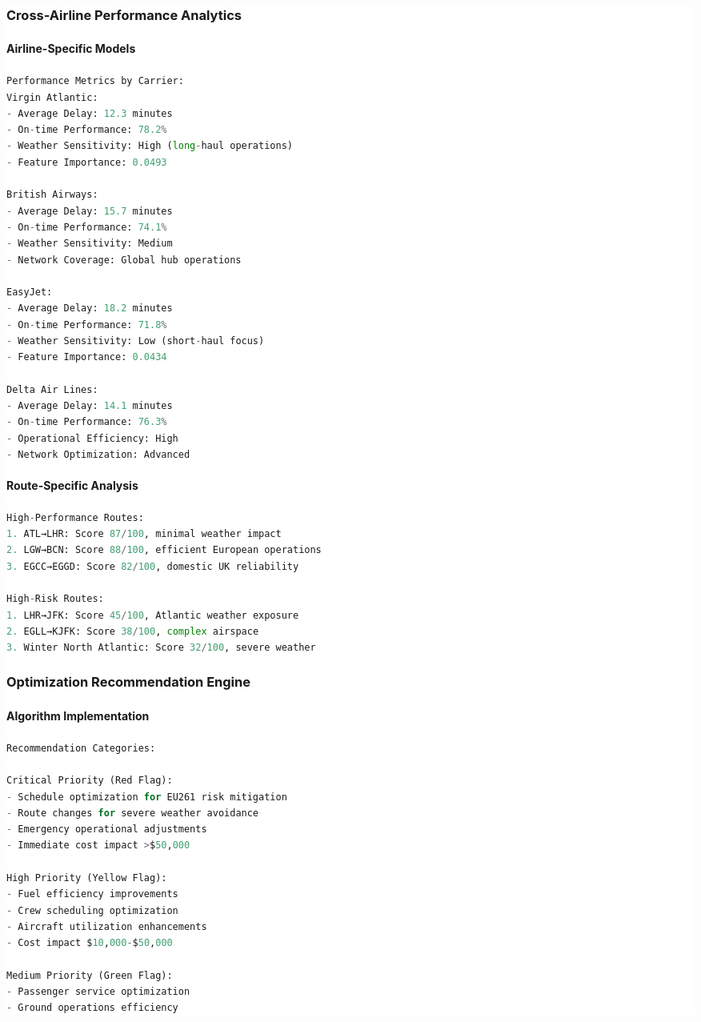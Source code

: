 ### Cross-Airline Performance Analytics

#### Airline-Specific Models
```python
Performance Metrics by Carrier:
Virgin Atlantic:
- Average Delay: 12.3 minutes
- On-time Performance: 78.2%
- Weather Sensitivity: High (long-haul operations)
- Feature Importance: 0.0493

British Airways:
- Average Delay: 15.7 minutes  
- On-time Performance: 74.1%
- Weather Sensitivity: Medium
- Network Coverage: Global hub operations

EasyJet:
- Average Delay: 18.2 minutes
- On-time Performance: 71.8%
- Weather Sensitivity: Low (short-haul focus)
- Feature Importance: 0.0434

Delta Air Lines:
- Average Delay: 14.1 minutes
- On-time Performance: 76.3%
- Operational Efficiency: High
- Network Optimization: Advanced
```

#### Route-Specific Analysis
```python
High-Performance Routes:
1. ATL→LHR: Score 87/100, minimal weather impact
2. LGW→BCN: Score 88/100, efficient European operations  
3. EGCC→EGGD: Score 82/100, domestic UK reliability

High-Risk Routes:
1. LHR→JFK: Score 45/100, Atlantic weather exposure
2. EGLL→KJFK: Score 38/100, complex airspace
3. Winter North Atlantic: Score 32/100, severe weather
```

### Optimization Recommendation Engine

#### Algorithm Implementation
```python
Recommendation Categories:

Critical Priority (Red Flag):
- Schedule optimization for EU261 risk mitigation
- Route changes for severe weather avoidance
- Emergency operational adjustments
- Immediate cost impact >$50,000

High Priority (Yellow Flag):  
- Fuel efficiency improvements
- Crew scheduling optimization
- Aircraft utilization enhancements
- Cost impact $10,000-$50,000

Medium Priority (Green Flag):
- Passenger service optimization
- Ground operations efficiency
```